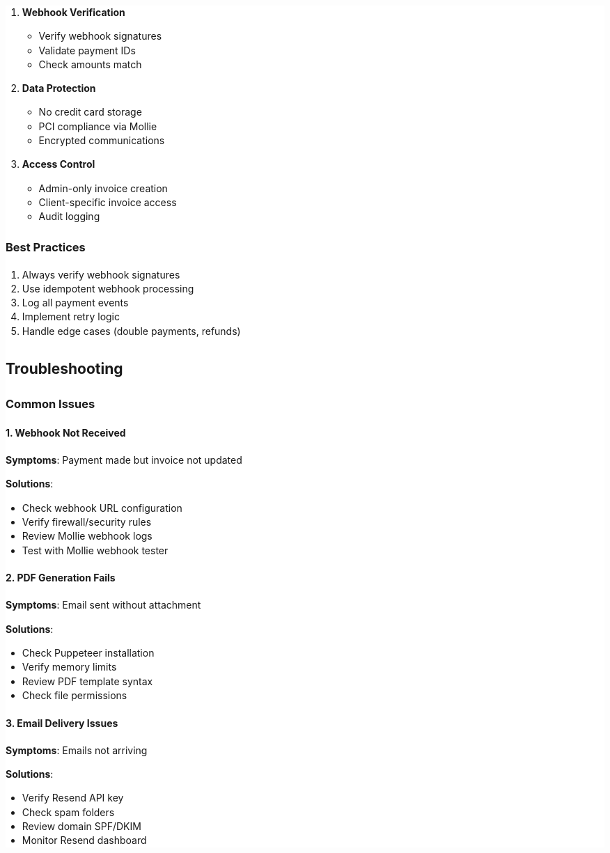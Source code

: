 1. **Webhook Verification**
   - Verify webhook signatures
   - Validate payment IDs
   - Check amounts match

2. **Data Protection**
   - No credit card storage
   - PCI compliance via Mollie
   - Encrypted communications

3. **Access Control**
   - Admin-only invoice creation
   - Client-specific invoice access
   - Audit logging

### Best Practices

1. Always verify webhook signatures
2. Use idempotent webhook processing
3. Log all payment events
4. Implement retry logic
5. Handle edge cases (double payments, refunds)

## Troubleshooting

### Common Issues

#### 1. Webhook Not Received

**Symptoms**: Payment made but invoice not updated

**Solutions**:
- Check webhook URL configuration
- Verify firewall/security rules
- Review Mollie webhook logs
- Test with Mollie webhook tester

#### 2. PDF Generation Fails

**Symptoms**: Email sent without attachment

**Solutions**:
- Check Puppeteer installation
- Verify memory limits
- Review PDF template syntax
- Check file permissions

#### 3. Email Delivery Issues

**Symptoms**: Emails not arriving

**Solutions**:
- Verify Resend API key
- Check spam folders
- Review domain SPF/DKIM
- Monitor Resend dashboard
